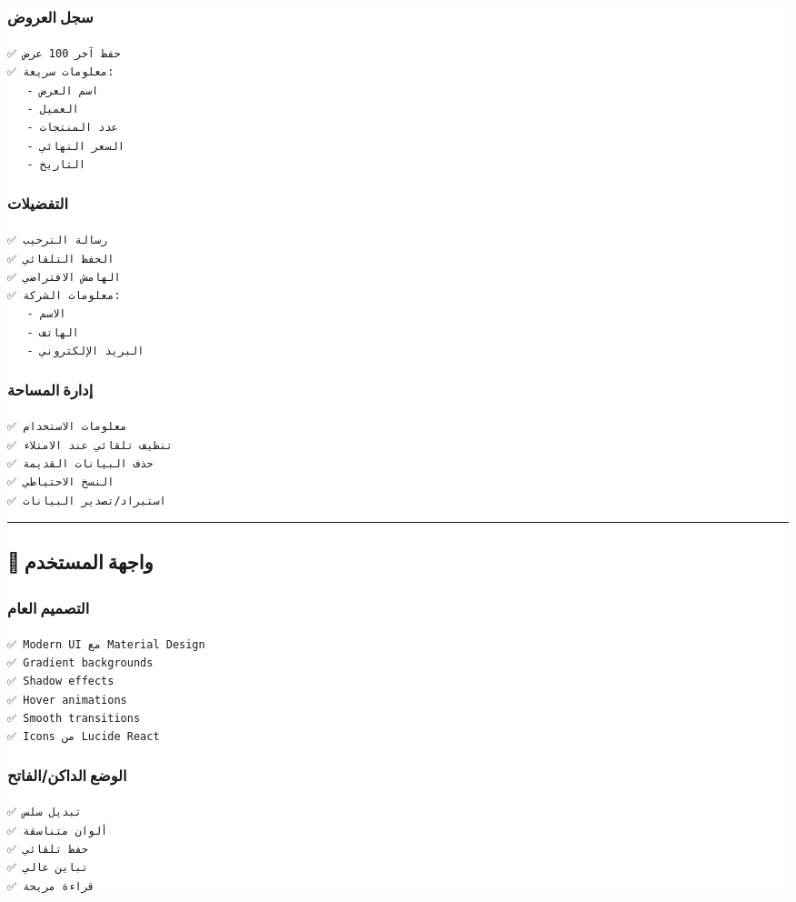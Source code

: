 ### سجل العروض

```
✅ حفظ آخر 100 عرض
✅ معلومات سريعة:
   - اسم العرض
   - العميل
   - عدد المنتجات
   - السعر النهائي
   - التاريخ
```

### التفضيلات

```
✅ رسالة الترحيب
✅ الحفظ التلقائي
✅ الهامش الافتراضي
✅ معلومات الشركة:
   - الاسم
   - الهاتف
   - البريد الإلكتروني
```

### إدارة المساحة

```
✅ معلومات الاستخدام
✅ تنظيف تلقائي عند الامتلاء
✅ حذف البيانات القديمة
✅ النسخ الاحتياطي
✅ استيراد/تصدير البيانات
```

---

## 🎨 واجهة المستخدم

### التصميم العام

```
✅ Modern UI مع Material Design
✅ Gradient backgrounds
✅ Shadow effects
✅ Hover animations
✅ Smooth transitions
✅ Icons من Lucide React
```

### الوضع الداكن/الفاتح

```
✅ تبديل سلس
✅ ألوان متناسقة
✅ حفظ تلقائي
✅ تباين عالي
✅ قراءة مريحة
```
